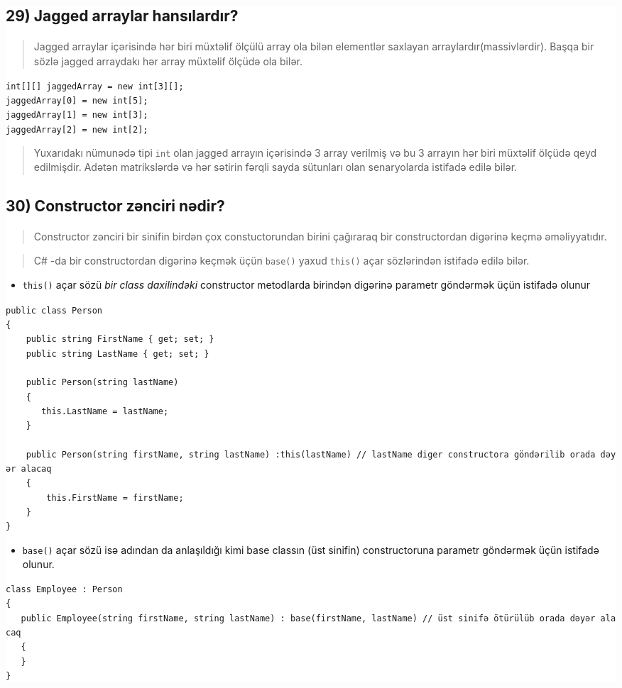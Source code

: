 ## 29) Jagged arraylar hansılardır? ##
> Jagged arraylar içərisində hər biri müxtəlif ölçülü array ola bilən elementlər saxlayan arraylardır(massivlərdir).
> Başqa bir sözlə jagged arraydakı hər array müxtəlif ölçüdə ola bilər.

```
int[][] jaggedArray = new int[3][];
jaggedArray[0] = new int[5];
jaggedArray[1] = new int[3];
jaggedArray[2] = new int[2];
```
> Yuxarıdakı nümunədə tipi `int` olan jagged arrayın içərisində 3 array verilmiş və bu 3 arrayın hər biri müxtəlif ölçüdə qeyd edilmişdir.
> Adətən matrikslərdə və hər sətirin fərqli sayda sütunları olan senaryolarda istifadə edilə bilər.

## 30) Constructor zənciri nədir? ##
> Constructor zənciri bir sinifin birdən çox constuctorundan birini çağıraraq bir constructordan digərinə keçmə əməliyyatıdır.

> C# -da bir constructordan digərinə keçmək üçün `base()` yaxud `this()` açar sözlərindən istifadə edilə bilər.

* `this()` açar sözü _bir class daxilindəki_ constructor metodlarda birindən digərinə parametr göndərmək üçün istifadə olunur
```
public class Person
{
    public string FirstName { get; set; }
    public string LastName { get; set; }

    public Person(string lastName)
    {
       this.LastName = lastName;
    }

    public Person(string firstName, string lastName) :this(lastName) // lastName diger constructora göndərilib orada dəyər alacaq
    {
        this.FirstName = firstName;
    }
}
```

* `base()` açar sözü isə adından da anlaşıldığı kimi base classın (üst sinifin) constructoruna parametr göndərmək üçün istifadə olunur.
 ```
class Employee : Person
{
    public Employee(string firstName, string lastName) : base(firstName, lastName) // üst sinifə ötürülüb orada dəyər alacaq
    {
    }
}
 ```
